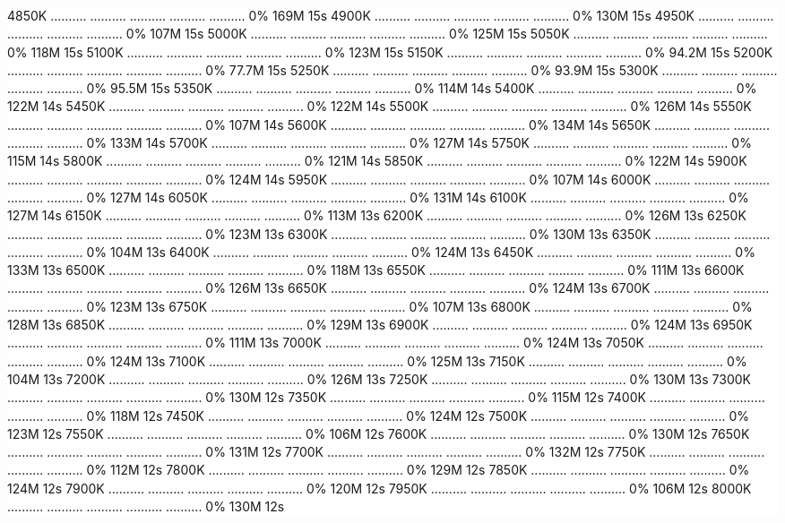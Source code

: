   4850K .......... .......... .......... .......... ..........  0%  169M 15s
  4900K .......... .......... .......... .......... ..........  0%  130M 15s
  4950K .......... .......... .......... .......... ..........  0%  107M 15s
  5000K .......... .......... .......... .......... ..........  0%  125M 15s
  5050K .......... .......... .......... .......... ..........  0%  118M 15s
  5100K .......... .......... .......... .......... ..........  0%  123M 15s
  5150K .......... .......... .......... .......... ..........  0% 94.2M 15s
  5200K .......... .......... .......... .......... ..........  0% 77.7M 15s
  5250K .......... .......... .......... .......... ..........  0% 93.9M 15s
  5300K .......... .......... .......... .......... ..........  0% 95.5M 15s
  5350K .......... .......... .......... .......... ..........  0%  114M 14s
  5400K .......... .......... .......... .......... ..........  0%  122M 14s
  5450K .......... .......... .......... .......... ..........  0%  122M 14s
  5500K .......... .......... .......... .......... ..........  0%  126M 14s
  5550K .......... .......... .......... .......... ..........  0%  107M 14s
  5600K .......... .......... .......... .......... ..........  0%  134M 14s
  5650K .......... .......... .......... .......... ..........  0%  133M 14s
  5700K .......... .......... .......... .......... ..........  0%  127M 14s
  5750K .......... .......... .......... .......... ..........  0%  115M 14s
  5800K .......... .......... .......... .......... ..........  0%  121M 14s
  5850K .......... .......... .......... .......... ..........  0%  122M 14s
  5900K .......... .......... .......... .......... ..........  0%  124M 14s
  5950K .......... .......... .......... .......... ..........  0%  107M 14s
  6000K .......... .......... .......... .......... ..........  0%  127M 14s
  6050K .......... .......... .......... .......... ..........  0%  131M 14s
  6100K .......... .......... .......... .......... ..........  0%  127M 14s
  6150K .......... .......... .......... .......... ..........  0%  113M 13s
  6200K .......... .......... .......... .......... ..........  0%  126M 13s
  6250K .......... .......... .......... .......... ..........  0%  123M 13s
  6300K .......... .......... .......... .......... ..........  0%  130M 13s
  6350K .......... .......... .......... .......... ..........  0%  104M 13s
  6400K .......... .......... .......... .......... ..........  0%  124M 13s
  6450K .......... .......... .......... .......... ..........  0%  133M 13s
  6500K .......... .......... .......... .......... ..........  0%  118M 13s
  6550K .......... .......... .......... .......... ..........  0%  111M 13s
  6600K .......... .......... .......... .......... ..........  0%  126M 13s
  6650K .......... .......... .......... .......... ..........  0%  124M 13s
  6700K .......... .......... .......... .......... ..........  0%  123M 13s
  6750K .......... .......... .......... .......... ..........  0%  107M 13s
  6800K .......... .......... .......... .......... ..........  0%  128M 13s
  6850K .......... .......... .......... .......... ..........  0%  129M 13s
  6900K .......... .......... .......... .......... ..........  0%  124M 13s
  6950K .......... .......... .......... .......... ..........  0%  111M 13s
  7000K .......... .......... .......... .......... ..........  0%  124M 13s
  7050K .......... .......... .......... .......... ..........  0%  124M 13s
  7100K .......... .......... .......... .......... ..........  0%  125M 13s
  7150K .......... .......... .......... .......... ..........  0%  104M 13s
  7200K .......... .......... .......... .......... ..........  0%  126M 13s
  7250K .......... .......... .......... .......... ..........  0%  130M 13s
  7300K .......... .......... .......... .......... ..........  0%  130M 12s
  7350K .......... .......... .......... .......... ..........  0%  115M 12s
  7400K .......... .......... .......... .......... ..........  0%  118M 12s
  7450K .......... .......... .......... .......... ..........  0%  124M 12s
  7500K .......... .......... .......... .......... ..........  0%  123M 12s
  7550K .......... .......... .......... .......... ..........  0%  106M 12s
  7600K .......... .......... .......... .......... ..........  0%  130M 12s
  7650K .......... .......... .......... .......... ..........  0%  131M 12s
  7700K .......... .......... .......... .......... ..........  0%  132M 12s
  7750K .......... .......... .......... .......... ..........  0%  112M 12s
  7800K .......... .......... .......... .......... ..........  0%  129M 12s
  7850K .......... .......... .......... .......... ..........  0%  124M 12s
  7900K .......... .......... .......... .......... ..........  0%  120M 12s
  7950K .......... .......... .......... .......... ..........  0%  106M 12s
  8000K .......... .......... .......... .......... ..........  0%  130M 12s